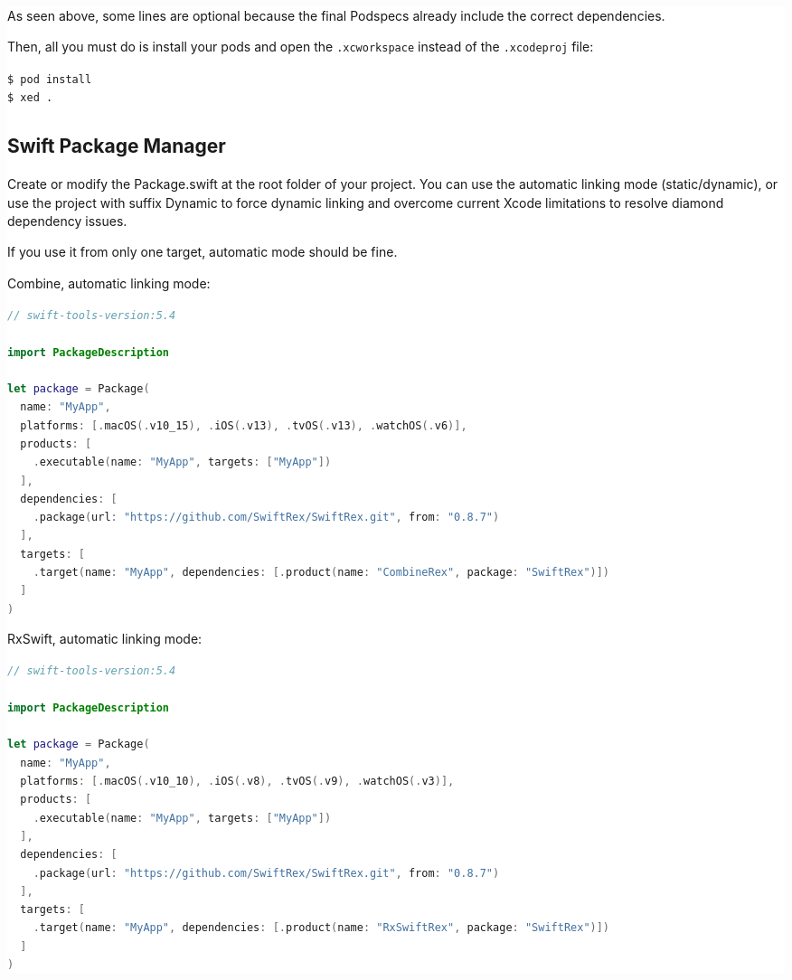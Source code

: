 As seen above, some lines are optional because the final Podspecs already include the correct dependencies.

Then, all you must do is install your pods and open the `.xcworkspace` instead of the `.xcodeproj` file:

```shell
$ pod install
$ xed .
```

## Swift Package Manager

Create or modify the Package.swift at the root folder of your project.
You can use the automatic linking mode (static/dynamic), or use the project with suffix Dynamic to force
dynamic linking and overcome current Xcode limitations to resolve diamond dependency issues.

If you use it from only one target, automatic mode should be fine.

Combine, automatic linking mode:
```swift
// swift-tools-version:5.4

import PackageDescription

let package = Package(
  name: "MyApp",
  platforms: [.macOS(.v10_15), .iOS(.v13), .tvOS(.v13), .watchOS(.v6)],
  products: [
    .executable(name: "MyApp", targets: ["MyApp"])
  ],
  dependencies: [
    .package(url: "https://github.com/SwiftRex/SwiftRex.git", from: "0.8.7")
  ],
  targets: [
    .target(name: "MyApp", dependencies: [.product(name: "CombineRex", package: "SwiftRex")])
  ]
)
```

RxSwift, automatic linking mode:
```swift
// swift-tools-version:5.4

import PackageDescription

let package = Package(
  name: "MyApp",
  platforms: [.macOS(.v10_10), .iOS(.v8), .tvOS(.v9), .watchOS(.v3)],
  products: [
    .executable(name: "MyApp", targets: ["MyApp"])
  ],
  dependencies: [
    .package(url: "https://github.com/SwiftRex/SwiftRex.git", from: "0.8.7")
  ],
  targets: [
    .target(name: "MyApp", dependencies: [.product(name: "RxSwiftRex", package: "SwiftRex")])
  ]
)
```
